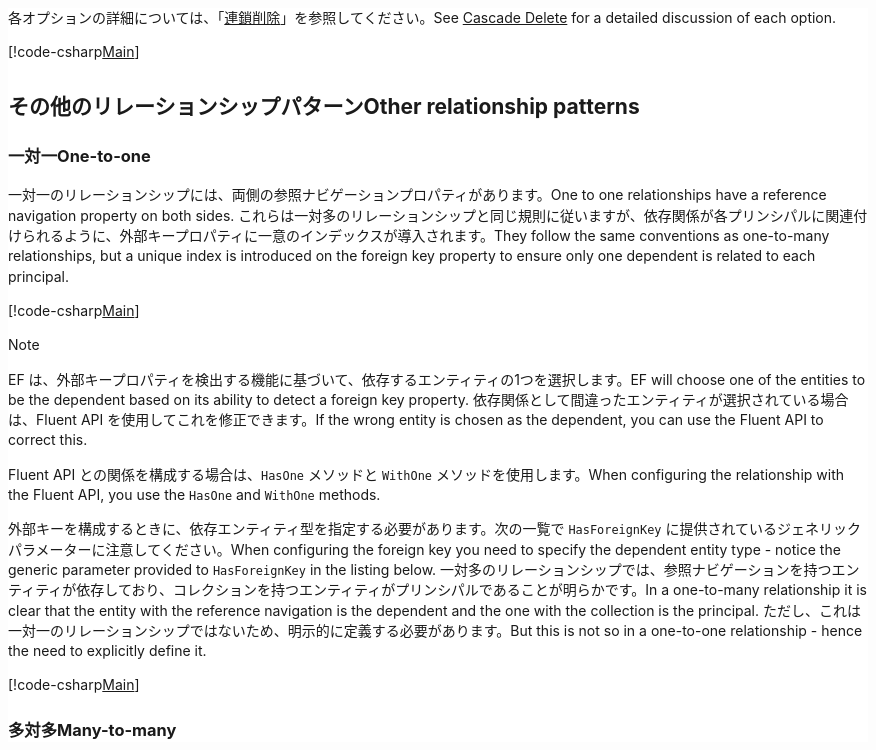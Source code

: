 <span data-ttu-id="1026f-212">各オプションの詳細については、「[連鎖削除](../saving/cascade-delete.md)」を参照してください。</span><span class="sxs-lookup"><span data-stu-id="1026f-212">See [Cascade Delete](../saving/cascade-delete.md) for a detailed discussion of each option.</span></span>

[!code-csharp[Main](../../../samples/core/Modeling/FluentAPI/Relationships/CascadeDelete.cs?name=CascadeDelete&highlight=6)]

## <a name="other-relationship-patterns"></a><span data-ttu-id="1026f-213">その他のリレーションシップパターン</span><span class="sxs-lookup"><span data-stu-id="1026f-213">Other relationship patterns</span></span>

### <a name="one-to-one"></a><span data-ttu-id="1026f-214">一対一</span><span class="sxs-lookup"><span data-stu-id="1026f-214">One-to-one</span></span>

<span data-ttu-id="1026f-215">一対一のリレーションシップには、両側の参照ナビゲーションプロパティがあります。</span><span class="sxs-lookup"><span data-stu-id="1026f-215">One to one relationships have a reference navigation property on both sides.</span></span> <span data-ttu-id="1026f-216">これらは一対多のリレーションシップと同じ規則に従いますが、依存関係が各プリンシパルに関連付けられるように、外部キープロパティに一意のインデックスが導入されます。</span><span class="sxs-lookup"><span data-stu-id="1026f-216">They follow the same conventions as one-to-many relationships, but a unique index is introduced on the foreign key property to ensure only one dependent is related to each principal.</span></span>

[!code-csharp[Main](../../../samples/core/Modeling/Conventions/Relationships/OneToOne.cs?name=OneToOne&highlight=6,15-16)]

> [!NOTE]  
> <span data-ttu-id="1026f-217">EF は、外部キープロパティを検出する機能に基づいて、依存するエンティティの1つを選択します。</span><span class="sxs-lookup"><span data-stu-id="1026f-217">EF will choose one of the entities to be the dependent based on its ability to detect a foreign key property.</span></span> <span data-ttu-id="1026f-218">依存関係として間違ったエンティティが選択されている場合は、Fluent API を使用してこれを修正できます。</span><span class="sxs-lookup"><span data-stu-id="1026f-218">If the wrong entity is chosen as the dependent, you can use the Fluent API to correct this.</span></span>

<span data-ttu-id="1026f-219">Fluent API との関係を構成する場合は、`HasOne` メソッドと `WithOne` メソッドを使用します。</span><span class="sxs-lookup"><span data-stu-id="1026f-219">When configuring the relationship with the Fluent API, you use the `HasOne` and `WithOne` methods.</span></span>

<span data-ttu-id="1026f-220">外部キーを構成するときに、依存エンティティ型を指定する必要があります。次の一覧で `HasForeignKey` に提供されているジェネリックパラメーターに注意してください。</span><span class="sxs-lookup"><span data-stu-id="1026f-220">When configuring the foreign key you need to specify the dependent entity type - notice the generic parameter provided to `HasForeignKey` in the listing below.</span></span> <span data-ttu-id="1026f-221">一対多のリレーションシップでは、参照ナビゲーションを持つエンティティが依存しており、コレクションを持つエンティティがプリンシパルであることが明らかです。</span><span class="sxs-lookup"><span data-stu-id="1026f-221">In a one-to-many relationship it is clear that the entity with the reference navigation is the dependent and the one with the collection is the principal.</span></span> <span data-ttu-id="1026f-222">ただし、これは一対一のリレーションシップではないため、明示的に定義する必要があります。</span><span class="sxs-lookup"><span data-stu-id="1026f-222">But this is not so in a one-to-one relationship - hence the need to explicitly define it.</span></span>

[!code-csharp[Main](../../../samples/core/Modeling/FluentAPI/Relationships/OneToOne.cs?name=OneToOne&highlight=11)]

### <a name="many-to-many"></a><span data-ttu-id="1026f-223">多対多</span><span class="sxs-lookup"><span data-stu-id="1026f-223">Many-to-many</span></span>
